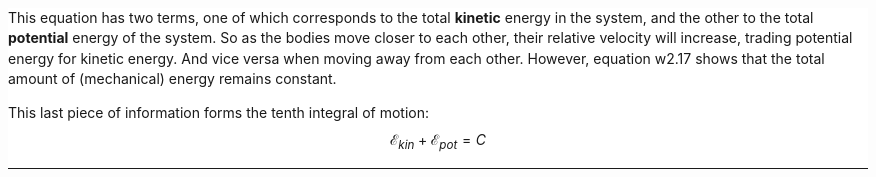 This equation has two terms, one of which corresponds to the total **kinetic** energy in the system, and the other to the total **potential** energy of the system. So as the bodies move closer to each other, their relative velocity will increase, trading potential energy for kinetic energy. And vice versa when moving away from each other. However, equation $\text{w2.17}$ shows that the total amount of (mechanical) energy remains constant.

This last piece of information forms the tenth integral of motion:
$$\mathcal{E}_{kin} + \mathcal{E}_{pot} = C$$
___